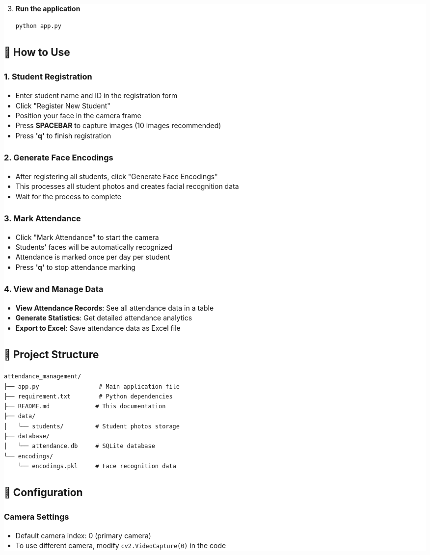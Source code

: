 3. **Run the application**
   ```bash
   python app.py
   ```

## 🎯 How to Use

### 1. Student Registration
- Enter student name and ID in the registration form
- Click "Register New Student"
- Position your face in the camera frame
- Press **SPACEBAR** to capture images (10 images recommended)
- Press **'q'** to finish registration

### 2. Generate Face Encodings
- After registering all students, click "Generate Face Encodings"
- This processes all student photos and creates facial recognition data
- Wait for the process to complete

### 3. Mark Attendance
- Click "Mark Attendance" to start the camera
- Students' faces will be automatically recognized
- Attendance is marked once per day per student
- Press **'q'** to stop attendance marking

### 4. View and Manage Data
- **View Attendance Records**: See all attendance data in a table
- **Generate Statistics**: Get detailed attendance analytics
- **Export to Excel**: Save attendance data as Excel file

## 📁 Project Structure

```
attendance_management/
├── app.py                 # Main application file
├── requirement.txt        # Python dependencies
├── README.md             # This documentation
├── data/
│   └── students/         # Student photos storage
├── database/
│   └── attendance.db     # SQLite database
└── encodings/
    └── encodings.pkl     # Face recognition data
```

## 🔧 Configuration

### Camera Settings
- Default camera index: 0 (primary camera)
- To use different camera, modify `cv2.VideoCapture(0)` in the code
